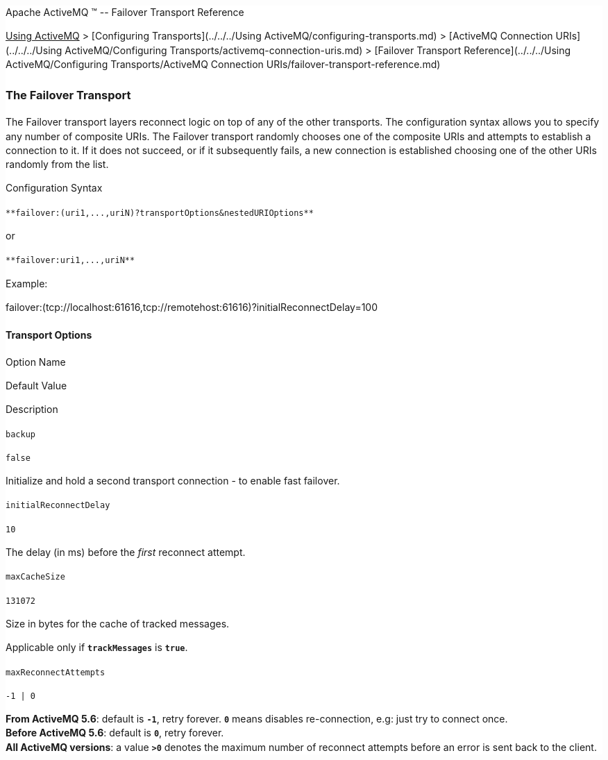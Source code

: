 Apache ActiveMQ ™ -- Failover Transport Reference 

[Using ActiveMQ](../../../using-activemq.md) > [Configuring Transports](../../../Using ActiveMQ/configuring-transports.md) > [ActiveMQ Connection URIs](../../../Using ActiveMQ/Configuring Transports/activemq-connection-uris.md) > [Failover Transport Reference](../../../Using ActiveMQ/Configuring Transports/ActiveMQ Connection URIs/failover-transport-reference.md)


### The Failover Transport

The Failover transport layers reconnect logic on top of any of the other transports. The configuration syntax allows you to specify any number of composite URIs. The Failover transport randomly chooses one of the composite URIs and attempts to establish a connection to it. If it does not succeed, or if it subsequently fails, a new connection is established choosing one of the other URIs randomly from the list.

Configuration Syntax

`**failover:(uri1,...,uriN)?transportOptions&nestedURIOptions**`

or

`**failover:uri1,...,uriN**`

Example:

failover:(tcp://localhost:61616,tcp://remotehost:61616)?initialReconnectDelay=100

#### Transport Options

Option Name

Default Value

Description

`backup`

`false`

Initialize and hold a second transport connection - to enable fast failover.

`initialReconnectDelay`

`10`

The delay (in ms) before the _first_ reconnect attempt.

`maxCacheSize`

`131072`

Size in bytes for the cache of tracked messages.

Applicable only if **`trackMessages`** is **`true`**.

`maxReconnectAttempts`

`-1 | 0`

**From ActiveMQ 5.6**: default is **`-1`**, retry forever. **`0`** means disables re-connection, e.g: just try to connect once.  
**Before ActiveMQ 5.6**: default is **`0`**, retry forever.  
**All ActiveMQ versions**: a value **`>0`** denotes the maximum number of reconnect attempts before an error is sent back to the client.

